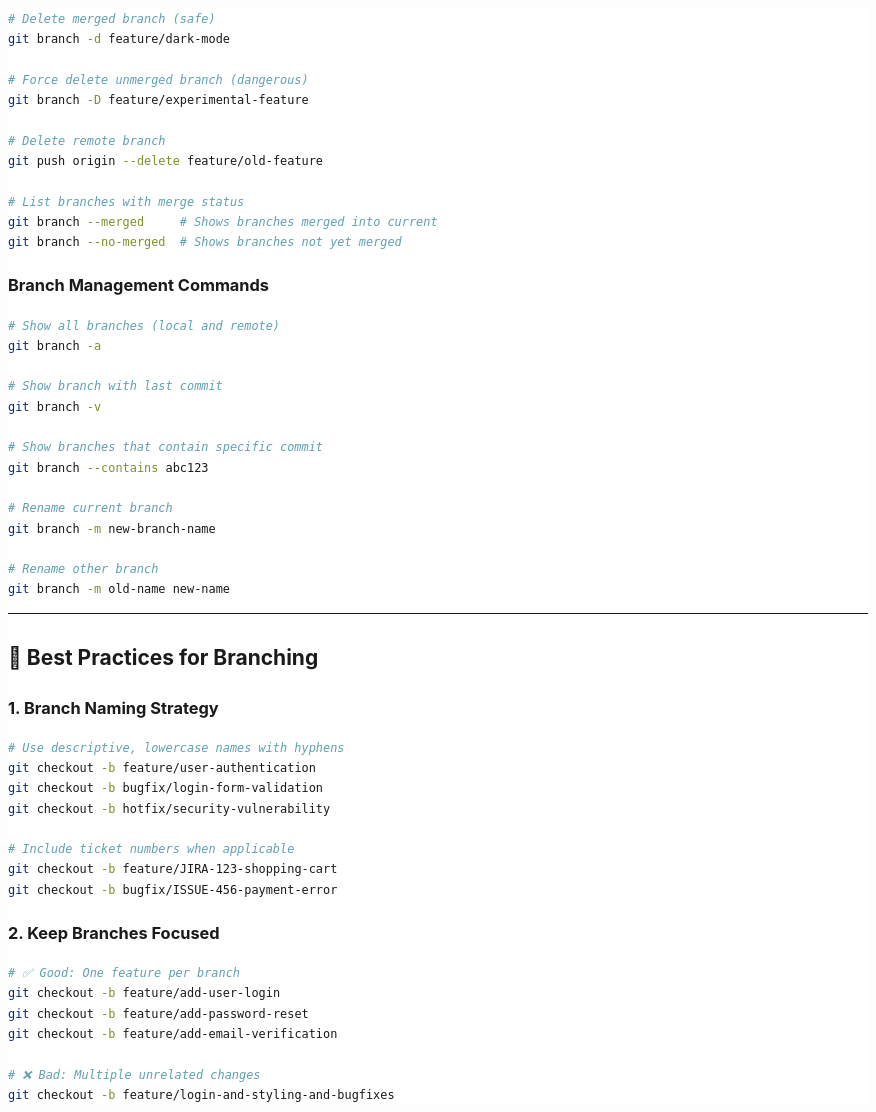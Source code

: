 ```bash
# Delete merged branch (safe)
git branch -d feature/dark-mode

# Force delete unmerged branch (dangerous)
git branch -D feature/experimental-feature

# Delete remote branch
git push origin --delete feature/old-feature

# List branches with merge status
git branch --merged     # Shows branches merged into current
git branch --no-merged  # Shows branches not yet merged
```

### Branch Management Commands

```bash
# Show all branches (local and remote)
git branch -a

# Show branch with last commit
git branch -v

# Show branches that contain specific commit
git branch --contains abc123

# Rename current branch
git branch -m new-branch-name

# Rename other branch
git branch -m old-name new-name
```

---

## 🎯 Best Practices for Branching

### 1. Branch Naming Strategy
```bash
# Use descriptive, lowercase names with hyphens
git checkout -b feature/user-authentication
git checkout -b bugfix/login-form-validation
git checkout -b hotfix/security-vulnerability

# Include ticket numbers when applicable
git checkout -b feature/JIRA-123-shopping-cart
git checkout -b bugfix/ISSUE-456-payment-error
```

### 2. Keep Branches Focused
```bash
# ✅ Good: One feature per branch
git checkout -b feature/add-user-login
git checkout -b feature/add-password-reset
git checkout -b feature/add-email-verification

# ❌ Bad: Multiple unrelated changes
git checkout -b feature/login-and-styling-and-bugfixes
```
